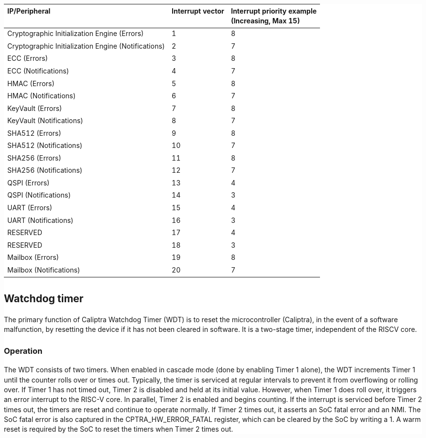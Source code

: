 | IP/Peripheral                                       | Interrupt vector | Interrupt priority example<br> (Increasing, Max 15) |
| :-------------------------------------------------- | :--------------- | :---------------------------------------------- |
| Cryptographic Initialization Engine (Errors)        | 1                | 8                                               |
| Cryptographic Initialization Engine (Notifications) | 2                | 7                                               |
| ECC (Errors)                                        | 3                | 8                                               |
| ECC (Notifications)                                 | 4                | 7                                               |
| HMAC (Errors)                                       | 5                | 8                                               |
| HMAC (Notifications)                                | 6                | 7                                               |
| KeyVault (Errors)                                   | 7                | 8                                               |
| KeyVault (Notifications)                            | 8                | 7                                               |
| SHA512 (Errors)                                     | 9                | 8                                               |
| SHA512 (Notifications)                              | 10               | 7                                               |
| SHA256 (Errors)                                     | 11               | 8                                               |
| SHA256 (Notifications)                              | 12               | 7                                               |
| QSPI (Errors)                                       | 13               | 4                                               |
| QSPI (Notifications)                                | 14               | 3                                               |
| UART (Errors)                                       | 15               | 4                                               |
| UART (Notifications)                                | 16               | 3                                               |
| RESERVED                                            | 17               | 4                                               |
| RESERVED                                            | 18               | 3                                               |
| Mailbox (Errors)                                    | 19               | 8                                               |
| Mailbox (Notifications)                             | 20               | 7                                               |

## Watchdog timer

The primary function of Caliptra Watchdog Timer (WDT) is to reset the microcontroller (Caliptra), in the event of a software malfunction, by resetting the device if it has not been cleared in software. It is a two-stage timer, independent of the RISCV core.

### Operation

The WDT consists of two timers. When enabled in cascade mode (done by enabling Timer 1 alone), the WDT increments Timer 1 until the counter rolls over or times out. Typically, the timer is serviced at regular intervals to prevent it from overflowing or rolling over. If Timer 1 has not timed out, Timer 2 is disabled and held at its initial value. However, when Timer 1 does roll over, it triggers an error interrupt to the RISC-V core. In parallel, Timer 2 is enabled and begins counting. If the interrupt is serviced before Timer 2 times out, the timers are reset and continue to operate normally. If Timer 2 times out, it asserts an SoC fatal error and an NMI. The SoC fatal error is also captured in the CPTRA\_HW\_ERROR\_FATAL register, which can be cleared by the SoC by writing a 1. A warm reset is required by the SoC to reset the timers when Timer 2 times out.
